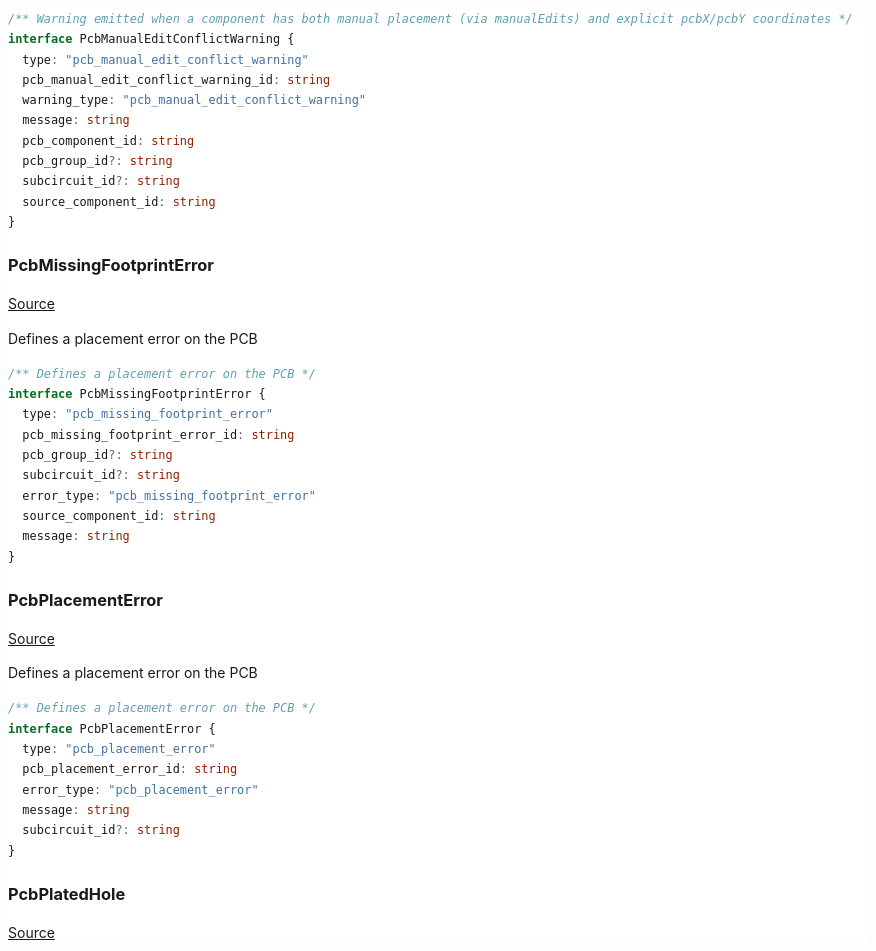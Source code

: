 ```typescript
/** Warning emitted when a component has both manual placement (via manualEdits) and explicit pcbX/pcbY coordinates */
interface PcbManualEditConflictWarning {
  type: "pcb_manual_edit_conflict_warning"
  pcb_manual_edit_conflict_warning_id: string
  warning_type: "pcb_manual_edit_conflict_warning"
  message: string
  pcb_component_id: string
  pcb_group_id?: string
  subcircuit_id?: string
  source_component_id: string
}
```

### PcbMissingFootprintError

[Source](https://github.com/tscircuit/circuit-json/blob/main/src/pcb/pcb_missing_footprint_error.ts)

Defines a placement error on the PCB

```typescript
/** Defines a placement error on the PCB */
interface PcbMissingFootprintError {
  type: "pcb_missing_footprint_error"
  pcb_missing_footprint_error_id: string
  pcb_group_id?: string
  subcircuit_id?: string
  error_type: "pcb_missing_footprint_error"
  source_component_id: string
  message: string
}
```

### PcbPlacementError

[Source](https://github.com/tscircuit/circuit-json/blob/main/src/pcb/pcb_placement_error.ts)

Defines a placement error on the PCB

```typescript
/** Defines a placement error on the PCB */
interface PcbPlacementError {
  type: "pcb_placement_error"
  pcb_placement_error_id: string
  error_type: "pcb_placement_error"
  message: string
  subcircuit_id?: string
}
```

### PcbPlatedHole

[Source](https://github.com/tscircuit/circuit-json/blob/main/src/pcb/pcb_plated_hole.ts)
